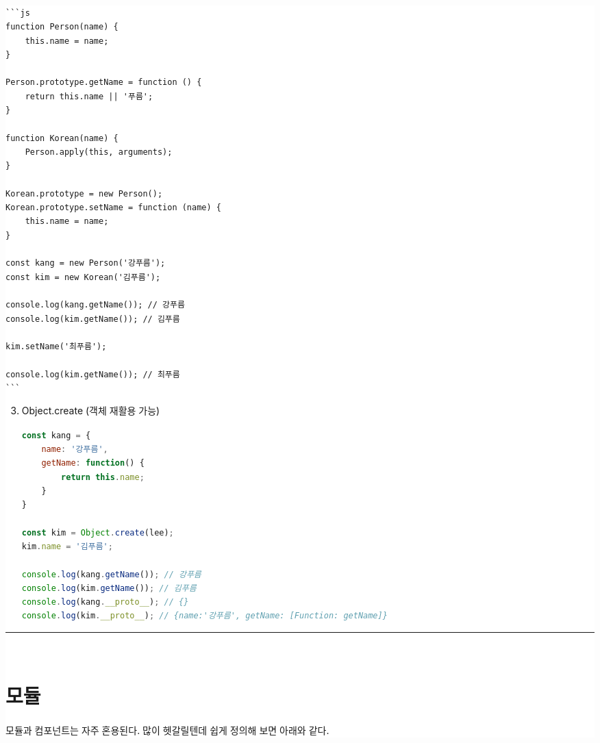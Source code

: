     ```js
    function Person(name) {
        this.name = name;
    }

    Person.prototype.getName = function () {
        return this.name || '푸름';
    }

    function Korean(name) {
        Person.apply(this, arguments);
    }

    Korean.prototype = new Person();
    Korean.prototype.setName = function (name) {
        this.name = name;
    }

    const kang = new Person('강푸름');
    const kim = new Korean('김푸름');

    console.log(kang.getName()); // 강푸름
    console.log(kim.getName()); // 김푸름

    kim.setName('최푸름');

    console.log(kim.getName()); // 최푸름
    ```

3. Object.create (객체 재활용 가능)

    ```js
    const kang = {
        name: '강푸름',
        getName: function() {
            return this.name;
        }
    }

    const kim = Object.create(lee);
    kim.name = '김푸름';

    console.log(kang.getName()); // 강푸름
    console.log(kim.getName()); // 김푸름
    console.log(kang.__proto__); // {}
    console.log(kim.__proto__); // {name:'강푸름', getName: [Function: getName]}    
    ```

---

<br>

# 모듈

모듈과 컴포넌트는 자주 혼용된다. 많이 헷갈릴텐데 쉽게 정의해 보면 아래와 같다.
